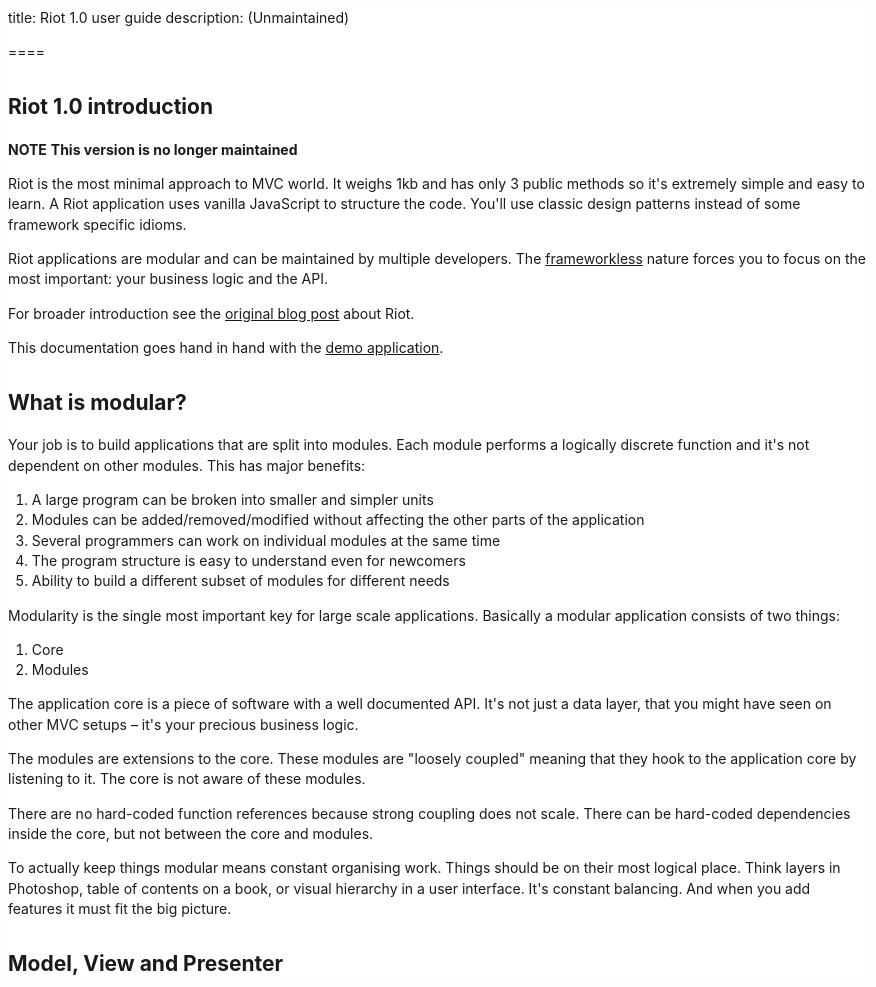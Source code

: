 
title: Riot 1.0 user guide
description: (Unmaintained)

====

## Riot 1.0 introduction

<b class="tag red">NOTE</b> <b>This version is no longer maintained</b>

Riot is the most minimal approach to MVC world. It weighs 1kb and has only 3 public methods so it's extremely simple and easy to learn. A Riot application uses vanilla JavaScript to structure the code. You'll use classic design patterns instead of some framework specific idioms.

Riot applications are modular and can be maintained by multiple developers. The [frameworkless](/blog/technology/frameworkless-javascript.html) nature forces you to focus on the most important: your business logic and the API.

For broader introduction see the [original blog post](/blog/technology/riotjs-the-1kb-mvp-framework.html) about Riot.

This documentation goes hand in hand with the [demo application](../demo/).

## What is modular?

Your job is to build applications that are split into modules. Each module performs a logically discrete function and it's not dependent on other modules. This has major benefits:

1. A large program can be broken into smaller and simpler units
2. Modules can be added/removed/modified without affecting the other parts of the application
3. Several programmers can work on individual modules at the same time
4. The program structure is easy to understand even for newcomers
5. Ability to build a different subset of modules for different needs

Modularity is the single most important key for large scale applications. Basically a modular application consists of two things:

1. Core
2. Modules

The application core is a piece of software with a well documented API. It's not just a data layer, that you might have seen on other MVC setups – it's your precious business logic.

The modules are extensions to the core. These modules are "loosely coupled" meaning that they hook to the application core by listening to it. The core is not aware of these modules.

There are no hard-coded function references because strong coupling does not scale. There can be hard-coded dependencies inside the core, but not between the core and modules.

To actually keep things modular means constant organising work. Things should be on their most logical place. Think layers in Photoshop, table of contents on a book, or visual hierarchy in a user interface. It's constant balancing. And when you add features it must fit the big picture.



## Model, View and Presenter
